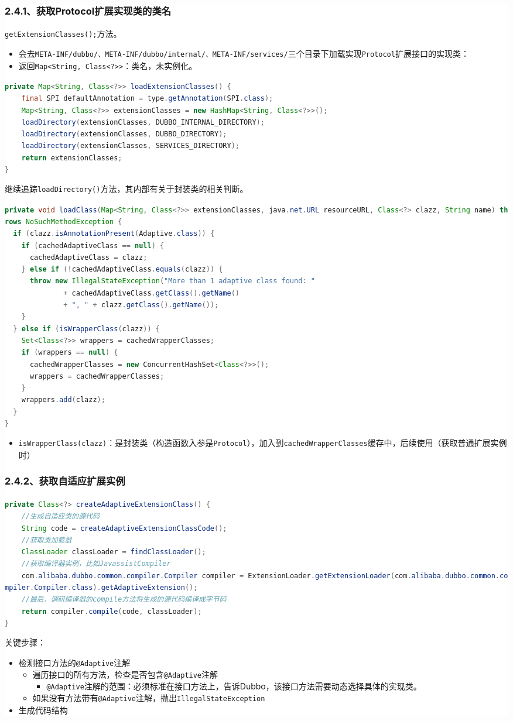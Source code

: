 
### 2.4.1、获取Protocol扩展实现类的类名
`getExtensionClasses();`方法。
- 会去`META-INF/dubbo/、META-INF/dubbo/internal/、META-INF/services/`三个目录下加载实现`Protocol`扩展接口的实现类：
- 返回`Map<String, Class<?>>`：类名，未实例化。
```java
private Map<String, Class<?>> loadExtensionClasses() {
    final SPI defaultAnnotation = type.getAnnotation(SPI.class);
    Map<String, Class<?>> extensionClasses = new HashMap<String, Class<?>>();
    loadDirectory(extensionClasses, DUBBO_INTERNAL_DIRECTORY);
    loadDirectory(extensionClasses, DUBBO_DIRECTORY);
    loadDirectory(extensionClasses, SERVICES_DIRECTORY);
    return extensionClasses;
}
```
继续追踪`loadDirectory()`方法，其内部有关于封装类的相关判断。
```java
private void loadClass(Map<String, Class<?>> extensionClasses, java.net.URL resourceURL, Class<?> clazz, String name) throws NoSuchMethodException {
  if (clazz.isAnnotationPresent(Adaptive.class)) {
    if (cachedAdaptiveClass == null) {
      cachedAdaptiveClass = clazz;
    } else if (!cachedAdaptiveClass.equals(clazz)) {
      throw new IllegalStateException("More than 1 adaptive class found: "
              + cachedAdaptiveClass.getClass().getName()
              + ", " + clazz.getClass().getName());
    }
  } else if (isWrapperClass(clazz)) {
    Set<Class<?>> wrappers = cachedWrapperClasses;
    if (wrappers == null) {
      cachedWrapperClasses = new ConcurrentHashSet<Class<?>>();
      wrappers = cachedWrapperClasses;
    }
    wrappers.add(clazz);
  }
}
```
- `isWrapperClass(clazz)`：是封装类（构造函数入参是`Protocol`），加入到`cachedWrapperClasses`缓存中，后续使用（获取普通扩展实例时）


### 2.4.2、获取自适应扩展实例
```java
private Class<?> createAdaptiveExtensionClass() {
    //生成自适应类的源代码
    String code = createAdaptiveExtensionClassCode();
    //获取类加载器
    ClassLoader classLoader = findClassLoader();
    //获取编译器实例，比如JavassistCompiler
    com.alibaba.dubbo.common.compiler.Compiler compiler = ExtensionLoader.getExtensionLoader(com.alibaba.dubbo.common.compiler.Compiler.class).getAdaptiveExtension();
    //最后，调研编译器的compile方法将生成的源代码编译成字节码
    return compiler.compile(code, classLoader);
}
```
关键步骤：
- 检测接口方法的`@Adaptive`注解
  - 遍历接口的所有方法，检查是否包含`@Adaptive`注解
    - `@Adaptive`注解的范围：必须标准在接口方法上，告诉Dubbo，该接口方法需要动态选择具体的实现类。
  - 如果没有方法带有`@Adaptive`注解，抛出`IllegalStateException`
- 生成代码结构
